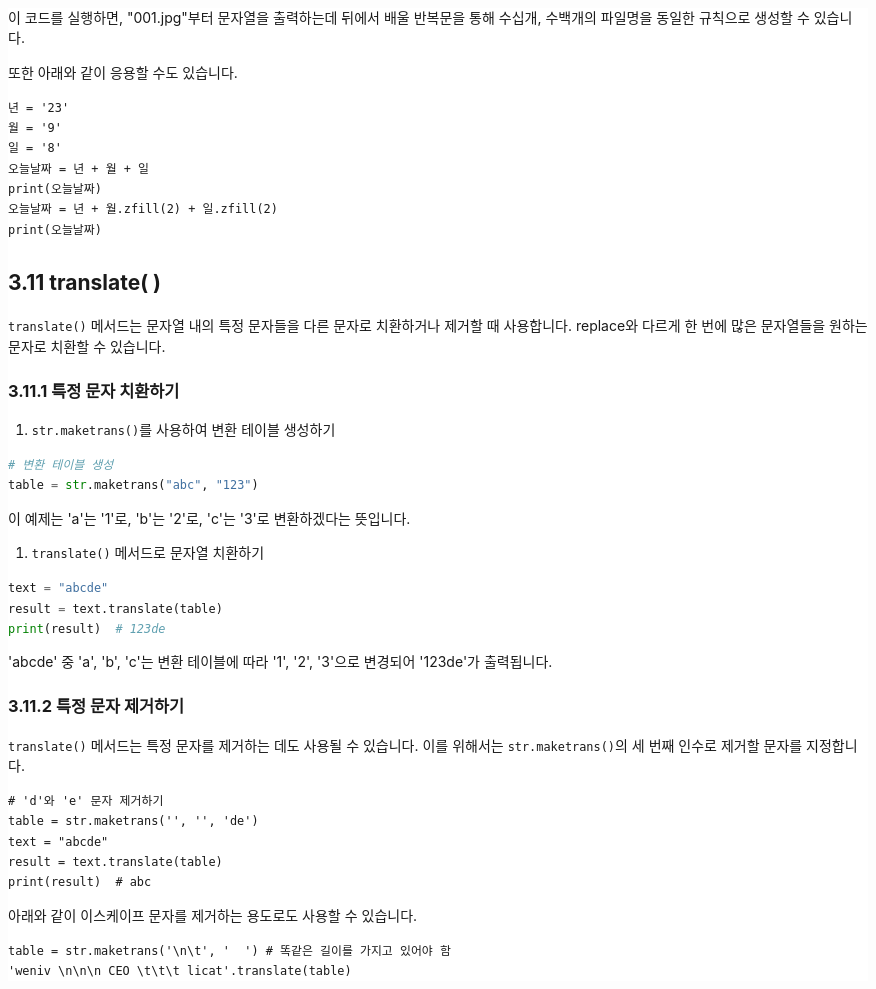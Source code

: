 이 코드를 실행하면, "001.jpg"부터 문자열을 출력하는데 뒤에서 배울 반복문을 통해 수십개, 수백개의 파일명을 동일한 규칙으로 생성할 수 있습니다.

또한 아래와 같이 응용할 수도 있습니다.

```python-exec
년 = '23'
월 = '9'
일 = '8'
오늘날짜 = 년 + 월 + 일
print(오늘날짜)
오늘날짜 = 년 + 월.zfill(2) + 일.zfill(2)
print(오늘날짜)
```

## 3.11 translate( )

`translate()` 메서드는 문자열 내의 특정 문자들을 다른 문자로 치환하거나 제거할 때 사용합니다. replace와 다르게 한 번에 많은 문자열들을 원하는 문자로 치환할 수 있습니다.

### 3.11.1 특정 문자 치환하기

1. `str.maketrans()`를 사용하여 변환 테이블 생성하기

```python
# 변환 테이블 생성
table = str.maketrans("abc", "123")
```

이 예제는 'a'는 '1'로, 'b'는 '2'로, 'c'는 '3'로 변환하겠다는 뜻입니다.

1. `translate()` 메서드로 문자열 치환하기

```python
text = "abcde"
result = text.translate(table)
print(result)  # 123de
```

'abcde' 중 'a', 'b', 'c'는 변환 테이블에 따라 '1', '2', '3'으로 변경되어 '123de'가 출력됩니다.

### 3.11.2 특정 문자 제거하기

`translate()` 메서드는 특정 문자를 제거하는 데도 사용될 수 있습니다. 이를 위해서는 `str.maketrans()`의 세 번째 인수로 제거할 문자를 지정합니다.

```python-exec
# 'd'와 'e' 문자 제거하기
table = str.maketrans('', '', 'de')
text = "abcde"
result = text.translate(table)
print(result)  # abc
```

아래와 같이 이스케이프 문자를 제거하는 용도로도 사용할 수 있습니다.

```python-exec
table = str.maketrans('\n\t', '  ') # 똑같은 길이를 가지고 있어야 함
'weniv \n\n\n CEO \t\t\t licat'.translate(table)
```
